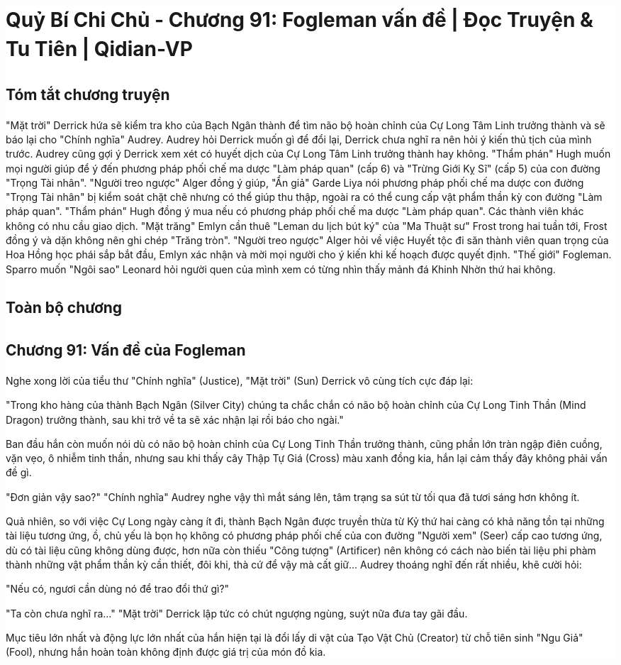 # Quỷ Bí Chi Chủ - Chương 91: Fogleman vấn đề | Đọc Truyện & Tu Tiên | Qidian-VP



## Tóm tắt chương truyện

"Mặt trời" Derrick hứa sẽ kiểm tra kho của Bạch Ngân thành để tìm não bộ hoàn chỉnh của Cự Long Tâm Linh trưởng thành và sẽ báo lại cho "Chính nghĩa" Audrey. Audrey hỏi Derrick muốn gì để đổi lại, Derrick chưa nghĩ ra nên hỏi ý kiến thủ tịch của mình trước. Audrey cũng gợi ý Derrick xem xét có huyết dịch của Cự Long Tâm Linh trưởng thành hay không. "Thẩm phán" Hugh muốn mọi người giúp để ý đến phương pháp phối chế ma dược "Làm pháp quan" (cấp 6) và "Trừng Giới Kỵ Sĩ" (cấp 5) của con đường "Trọng Tài nhân". "Người treo ngược" Alger đồng ý giúp, "Ẩn giả" Garde Liya nói phương pháp phối chế ma dược con đường "Trọng Tài nhân" bị kiểm soát chặt chẽ nhưng có thể giúp thu thập, ngoài ra có thể cung cấp vật phẩm thần kỳ con đường "Làm pháp quan". "Thẩm phán" Hugh đồng ý mua nếu có phương pháp phối chế ma dược "Làm pháp quan". Các thành viên khác không có nhu cầu giao dịch. "Mặt trăng" Emlyn cần thuê "Leman du lịch bút ký" của "Ma Thuật sư" Frost trong hai tuần tới, Frost đồng ý và dặn không nên ghi chép "Trăng tròn". "Người treo ngược" Alger hỏi về việc Huyết tộc đi săn thành viên quan trọng của Hoa Hồng học phái sắp bắt đầu, Emlyn xác nhận và mời mọi người cho ý kiến khi kế hoạch được quyết định. "Thế giới" Fogleman. Sparro muốn "Ngôi sao" Leonard hỏi người quen của mình xem có từng nhìn thấy mảnh đá Khinh Nhờn thứ hai không.


## Toàn bộ chương

## Chương 91: Vấn đề của Fogleman

Nghe xong lời của tiểu thư "Chính nghĩa" (Justice), "Mặt trời" (Sun) Derrick vô cùng tích cực đáp lại:

"Trong kho hàng của thành Bạch Ngân (Silver City) chúng ta chắc chắn có não bộ hoàn chỉnh của Cự Long Tinh Thần (Mind Dragon) trưởng thành, sau khi trở về ta sẽ xác nhận lại rồi báo cho ngài."

Ban đầu hắn còn muốn nói dù có não bộ hoàn chỉnh của Cự Long Tinh Thần trưởng thành, cũng phần lớn tràn ngập điên cuồng, vặn vẹo, ô nhiễm tinh thần, nhưng sau khi thấy cây Thập Tự Giá (Cross) màu xanh đồng kia, hắn lại cảm thấy đây không phải vấn đề gì.

"Đơn giản vậy sao?" "Chính nghĩa" Audrey nghe vậy thì mắt sáng lên, tâm trạng sa sút từ tối qua đã tươi sáng hơn không ít.

Quả nhiên, so với việc Cự Long ngày càng ít đi, thành Bạch Ngân được truyền thừa từ Kỷ thứ hai càng có khả năng tồn tại những tài liệu tương ứng, ồ, chủ yếu là bọn họ không có phương pháp phối chế của con đường "Người xem" (Seer) cấp cao tương ứng, dù có tài liệu cũng không dùng được, hơn nữa còn thiếu "Công tượng" (Artificer) nên không có cách nào biến tài liệu phi phàm thành những vật phẩm thần kỳ cần thiết, đôi khi, thà cứ để vậy mà cất giữ... Audrey thoáng nghĩ đến rất nhiều, khẽ cười hỏi:

"Nếu có, ngươi cần dùng nó để trao đổi thứ gì?"

"Ta còn chưa nghĩ ra..." "Mặt trời" Derrick lập tức có chút ngượng ngùng, suýt nữa đưa tay gãi đầu.

Mục tiêu lớn nhất và động lực lớn nhất của hắn hiện tại là đổi lấy di vật của Tạo Vật Chủ (Creator) từ chỗ tiên sinh "Ngu Giả" (Fool), nhưng hắn hoàn toàn không định được giá trị của món đồ kia.
